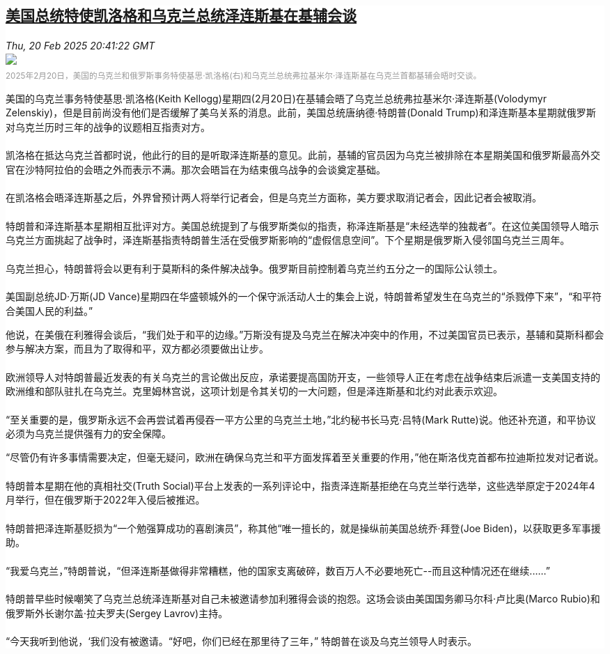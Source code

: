 
[美国总统特使凯洛格和乌克兰总统泽连斯基在基辅会谈](https://www.voachinese.com/a/us-envoy-zelenskyy-talk-in-kyiv-20250220/7982358.html)
------

<div><i>Thu, 20 Feb 2025 20:41:22 GMT</i></div><img src="https://images.weserv.nl?url=gdb.voanews.com/84079db9-37cd-41f5-e540-08dd4a81f35f_r1_s_w900.jpg" width="100%"><div><small style="color: #999;">2025年2月20日，美国的乌克兰和俄罗斯事务特使基思·凯洛格(右)和乌克兰总统弗拉基米尔·泽连斯基在乌克兰首都基辅会晤时交谈。</small></div><p>美国的乌克兰事务特使基思·凯洛格(Keith Kellogg)星期四(2月20日)在基辅会晤了乌克兰总统弗拉基米尔·泽连斯基(Volodymyr Zelenskiy)，但是目前尚没有他们是否缓解了美乌关系的消息。此前，美国总统唐纳德·特朗普(Donald Trump)和泽连斯基本星期就俄罗斯对乌克兰历时三年的战争的议题相互指责对方。<br /><br />凯洛格在抵达乌克兰首都时说，他此行的目的是听取泽连斯基的意见。此前，基辅的官员因为乌克兰被排除在本星期美国和俄罗斯最高外交官在沙特阿拉伯的会晤之外而表示不满。那次会晤旨在为结束俄乌战争的会谈奠定基础。<br /><br />在凯洛格会晤泽连斯基之后，外界曾预计两人将举行记者会，但是乌克兰方面称，美方要求取消记者会，因此记者会被取消。<br /><br />特朗普和泽连斯基本星期相互批评对方。美国总统提到了与俄罗斯类似的指责，称泽连斯基是“未经选举的独裁者”。在这位美国领导人暗示乌克兰方面挑起了战争时，泽连斯基指责特朗普生活在受俄罗斯影响的“虚假信息空间”。下个星期是俄罗斯入侵邻国乌克兰三周年。<br /><br />乌克兰担心，特朗普将会以更有利于莫斯科的条件解决战争。俄罗斯目前控制着乌克兰约五分之一的国际公认领土。<br /><br />美国副总统JD·万斯(JD Vance)星期四在华盛顿城外的一个保守派活动人士的集会上说，特朗普希望发生在乌克兰的“杀戮停下来”，“和平符合美国人民的利益。”</p><p>他说，在美俄在利雅得会谈后，“我们处于和平的边缘。”万斯没有提及乌克兰在解决冲突中的作用，不过美国官员已表示，基辅和莫斯科都会参与解决方案，而且为了取得和平，双方都必须要做出让步。<br /><br />欧洲领导人对特朗普最近发表的有关乌克兰的言论做出反应，承诺要提高国防开支，一些领导人正在考虑在战争结束后派遣一支美国支持的欧洲维和部队驻扎在乌克兰。克里姆林宫说，这项计划是令其关切的一大问题，但是泽连斯基和北约对此表示欢迎。<br /><br />“至关重要的是，俄罗斯永远不会再尝试着再侵吞一平方公里的乌克兰土地，”北约秘书长马克·吕特(Mark Rutte)说。他还补充道，和平协议必须为乌克兰提供强有力的安全保障。</p><p>“尽管仍有许多事情需要决定，但毫无疑问，欧洲在确保乌克兰和平方面发挥着至关重要的作用，”他在斯洛伐克首都布拉迪斯拉发对记者说。<br /><br />特朗普本星期在他的真相社交(Truth Social)平台上发表的一系列评论中，指责泽连斯基拒绝在乌克兰举行选举，这些选举原定于2024年4月举行，但在俄罗斯于2022年入侵后被推迟。<br /><br />特朗普把泽连斯基贬损为“一个勉强算成功的喜剧演员”，称其他“唯一擅长的，就是操纵前美国总统乔·拜登(Joe Biden)，以获取更多军事援助。<br /><br />“我爱乌克兰，”特朗普说，“但泽连斯基做得非常糟糕，他的国家支离破碎，数百万人不必要地死亡--而且这种情况还在继续......”<br /><br />特朗普早些时候嘲笑了乌克兰总统泽连斯基对自己未被邀请参加利雅得会谈的抱怨。这场会谈由美国国务卿马尔科·卢比奥(Marco Rubio)和俄罗斯外长谢尔盖·拉夫罗夫(Sergey Lavrov)主持。<br /><br />“今天我听到他说，‘我们没有被邀请。“好吧，你们已经在那里待了三年，” 特朗普在谈及乌克兰领导人时表示。</p>
